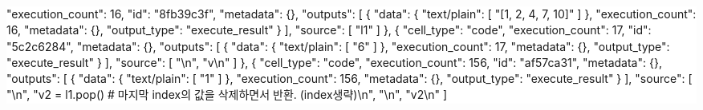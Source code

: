   "execution_count": 16,
   "id": "8fb39c3f",
   "metadata": {},
   "outputs": [
    {
     "data": {
      "text/plain": [
       "[1, 2, 4, 7, 10]"
      ]
     },
     "execution_count": 16,
     "metadata": {},
     "output_type": "execute_result"
    }
   ],
   "source": [
    "l1"
   ]
  },
  {
   "cell_type": "code",
   "execution_count": 17,
   "id": "5c2c6284",
   "metadata": {},
   "outputs": [
    {
     "data": {
      "text/plain": [
       "6"
      ]
     },
     "execution_count": 17,
     "metadata": {},
     "output_type": "execute_result"
    }
   ],
   "source": [
    "\n",
    "v\n"
   ]
  },
  {
   "cell_type": "code",
   "execution_count": 156,
   "id": "af57ca31",
   "metadata": {},
   "outputs": [
    {
     "data": {
      "text/plain": [
       "1"
      ]
     },
     "execution_count": 156,
     "metadata": {},
     "output_type": "execute_result"
    }
   ],
   "source": [
    "\n",
    "v2 = l1.pop() # 마지막 index의 값을 삭제하면서 반환. (index생략)\n",
    "\n",
    "v2\n"
   ]